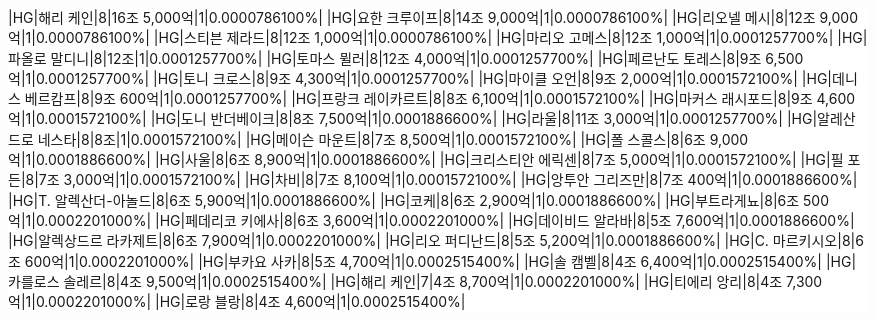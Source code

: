 |HG|해리 케인|8|16조 5,000억|1|0.0000786100%|
|HG|요한 크루이프|8|14조 9,000억|1|0.0000786100%|
|HG|리오넬 메시|8|12조 9,000억|1|0.0000786100%|
|HG|스티븐 제라드|8|12조 1,000억|1|0.0000786100%|
|HG|마리오 고메스|8|12조 1,000억|1|0.0001257700%|
|HG|파올로 말디니|8|12조|1|0.0001257700%|
|HG|토마스 뮐러|8|12조 4,000억|1|0.0001257700%|
|HG|페르난도 토레스|8|9조 6,500억|1|0.0001257700%|
|HG|토니 크로스|8|9조 4,300억|1|0.0001257700%|
|HG|마이클 오언|8|9조 2,000억|1|0.0001572100%|
|HG|데니스 베르캄프|8|9조 600억|1|0.0001257700%|
|HG|프랑크 레이카르트|8|8조 6,100억|1|0.0001572100%|
|HG|마커스 래시포드|8|9조 4,600억|1|0.0001572100%|
|HG|도니 반더베이크|8|8조 7,500억|1|0.0001886600%|
|HG|라울|8|11조 3,000억|1|0.0001257700%|
|HG|알레산드로 네스타|8|8조|1|0.0001572100%|
|HG|메이슨 마운트|8|7조 8,500억|1|0.0001572100%|
|HG|폴 스콜스|8|6조 9,000억|1|0.0001886600%|
|HG|사울|8|6조 8,900억|1|0.0001886600%|
|HG|크리스티안 에릭센|8|7조 5,000억|1|0.0001572100%|
|HG|필 포든|8|7조 3,000억|1|0.0001572100%|
|HG|차비|8|7조 8,100억|1|0.0001572100%|
|HG|앙투안 그리즈만|8|7조 400억|1|0.0001886600%|
|HG|T. 알렉산더-아놀드|8|6조 5,900억|1|0.0001886600%|
|HG|코케|8|6조 2,900억|1|0.0001886600%|
|HG|부트라게뇨|8|6조 500억|1|0.0002201000%|
|HG|페데리코 키에사|8|6조 3,600억|1|0.0002201000%|
|HG|데이비드 알라바|8|5조 7,600억|1|0.0001886600%|
|HG|알렉상드르 라카제트|8|6조 7,900억|1|0.0002201000%|
|HG|리오 퍼디난드|8|5조 5,200억|1|0.0001886600%|
|HG|C. 마르키시오|8|6조 600억|1|0.0002201000%|
|HG|부카요 사카|8|5조 4,700억|1|0.0002515400%|
|HG|솔 캠벨|8|4조 6,400억|1|0.0002515400%|
|HG|카를로스 솔레르|8|4조 9,500억|1|0.0002515400%|
|HG|해리 케인|7|4조 8,700억|1|0.0002201000%|
|HG|티에리 앙리|8|4조 7,300억|1|0.0002201000%|
|HG|로랑 블랑|8|4조 4,600억|1|0.0002515400%|